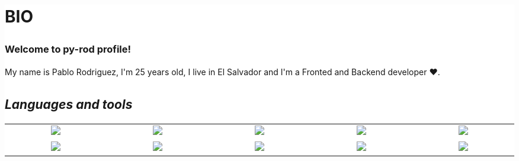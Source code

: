 <h1 align="left">BIO</h1>

<h3 align="left">
  Welcome to py-rod profile!
</h3>
My name is Pablo Rodriguez, I'm 25 years old, I live in El Salvador and I'm a Fronted and Backend developer ❤️.


<h2 align='left'><i>Languages ​​and tools</i></h2>
<table width="100" align="center">
<tr>
    <td align='center' width="190">
        <img src="https://github.com/abranhe/programming-languages-logos/blob/master/src/javascript/javascript.svg" width="60">
    </td>
   <td align='center' width="190">
        <img src="https://raw.githubusercontent.com/devicons/devicon/master/icons/html5/html5-original-wordmark.svg" width="60">
    </td>
    <td align='center' width="190" >
        <img src="https://raw.githubusercontent.com/devicons/devicon/0d6c64dbbf311879f7d563bfc3ccf559f9ed111c/icons/css3/css3-original-wordmark.svg" width="60">
    </td>
     <td align='center' width="190">
        <img src="https://github.com/detain/svg-logos/blob/master/svg/git.svg" width="60">
    </td>
    <td align='center' width="190">
        <img src="https://logos-download.com/wp-content/uploads/2016/10/Python_logo_icon.png" width="60">
    </td>
</tr>
<tr>
    <td align='center'>
        <img src="http://pngimg.com/uploads/github/github_PNG20.png" width="60">
    </td>
    <td align='center'>
        <img src="https://www.vectorlogo.zone/logos/nodejs/nodejs-ar21.svg](https://w7.pngwing.com/pngs/159/366/png-transparent-django-python-computer-icons-logo-python-text-label-rectangle-thumbnail.png)">
    </td>
    <td align='center'>
        <img src="https://raw.githubusercontent.com/sammwyy/sammwyy/master/skills/mysql.png" height="60"wifth="60">
    </td>
    <td align='center'>
        <img src="https://github.com/bestofjs/bestofjs-webui/blob/master/public/logos/vscode.svg" width="60">
    </td>
    <td align='center' width="190">
        <img src="https://ucarecdn.com/710e7acb-230e-4342-a402-06b4296e886e/" width="60">
    </td>
</tr>

